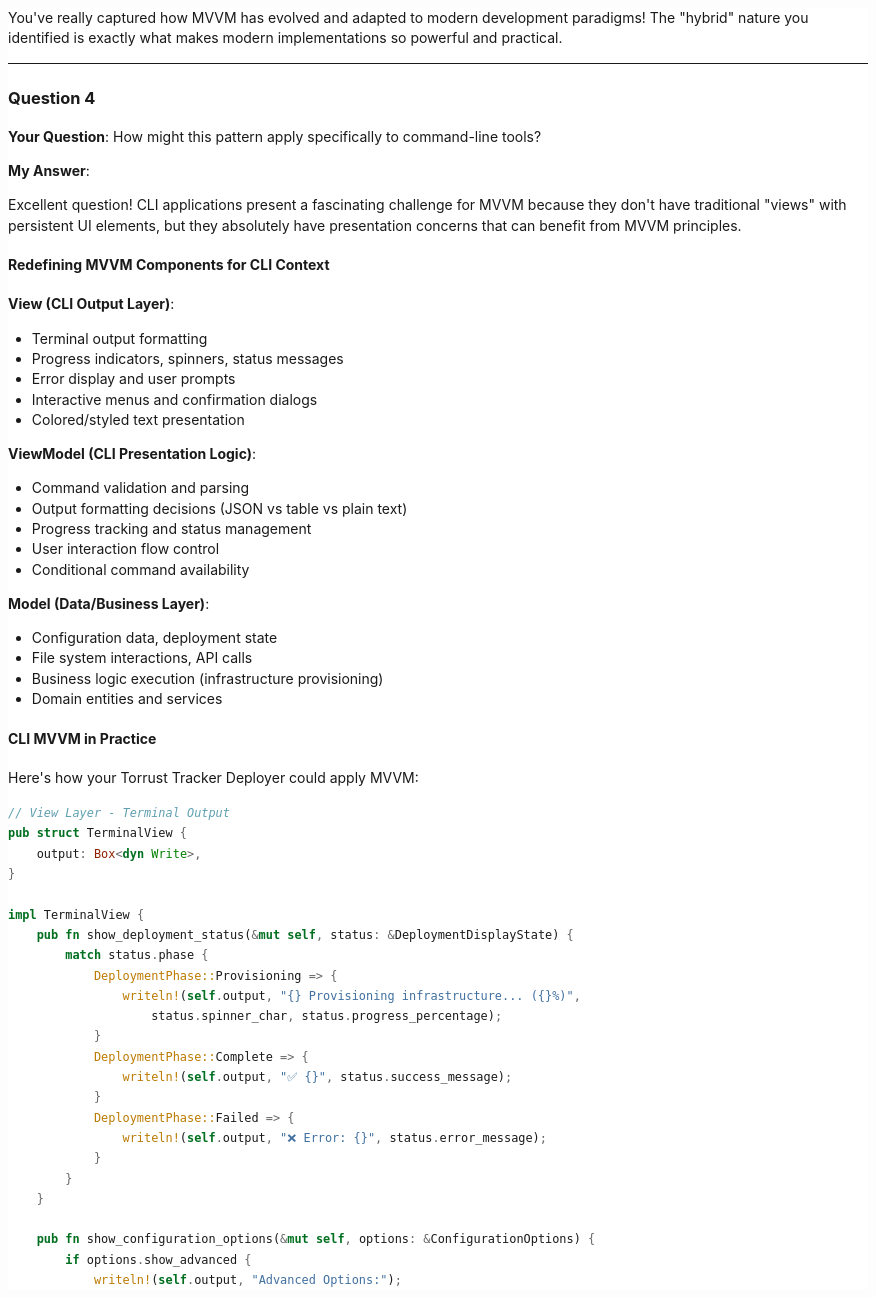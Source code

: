 You've really captured how MVVM has evolved and adapted to modern development paradigms! The "hybrid" nature you identified is exactly what makes modern implementations so powerful and practical.

---

### Question 4

**Your Question**: How might this pattern apply specifically to command-line tools?

**My Answer**:

Excellent question! CLI applications present a fascinating challenge for MVVM because they don't have traditional "views" with persistent UI elements, but they absolutely have presentation concerns that can benefit from MVVM principles.

#### **Redefining MVVM Components for CLI Context**

**View (CLI Output Layer)**:

- Terminal output formatting
- Progress indicators, spinners, status messages
- Error display and user prompts
- Interactive menus and confirmation dialogs
- Colored/styled text presentation

**ViewModel (CLI Presentation Logic)**:

- Command validation and parsing
- Output formatting decisions (JSON vs table vs plain text)
- Progress tracking and status management
- User interaction flow control
- Conditional command availability

**Model (Data/Business Layer)**:

- Configuration data, deployment state
- File system interactions, API calls
- Business logic execution (infrastructure provisioning)
- Domain entities and services

#### **CLI MVVM in Practice**

Here's how your Torrust Tracker Deployer could apply MVVM:

```rust
// View Layer - Terminal Output
pub struct TerminalView {
    output: Box<dyn Write>,
}

impl TerminalView {
    pub fn show_deployment_status(&mut self, status: &DeploymentDisplayState) {
        match status.phase {
            DeploymentPhase::Provisioning => {
                writeln!(self.output, "{} Provisioning infrastructure... ({}%)",
                    status.spinner_char, status.progress_percentage);
            }
            DeploymentPhase::Complete => {
                writeln!(self.output, "✅ {}", status.success_message);
            }
            DeploymentPhase::Failed => {
                writeln!(self.output, "❌ Error: {}", status.error_message);
            }
        }
    }

    pub fn show_configuration_options(&mut self, options: &ConfigurationOptions) {
        if options.show_advanced {
            writeln!(self.output, "Advanced Options:");
```